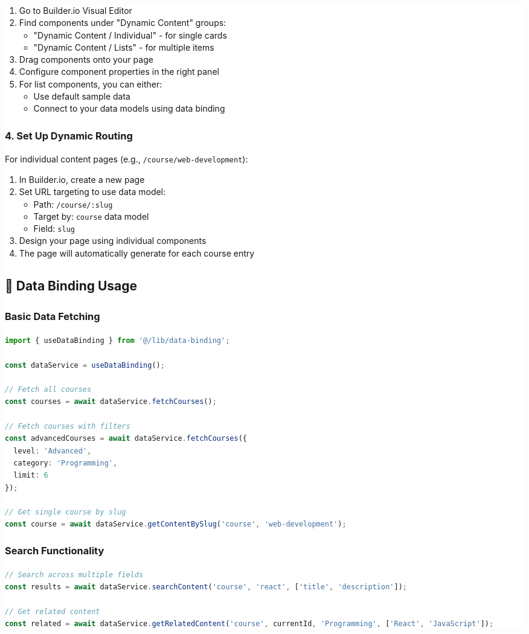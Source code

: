 1. Go to Builder.io Visual Editor
2. Find components under "Dynamic Content" groups:
   - "Dynamic Content / Individual" - for single cards
   - "Dynamic Content / Lists" - for multiple items
3. Drag components onto your page
4. Configure component properties in the right panel
5. For list components, you can either:
   - Use default sample data
   - Connect to your data models using data binding

### 4. Set Up Dynamic Routing

For individual content pages (e.g., `/course/web-development`):

1. In Builder.io, create a new page
2. Set URL targeting to use data model:
   - Path: `/course/:slug`
   - Target by: `course` data model
   - Field: `slug`
3. Design your page using individual components
4. The page will automatically generate for each course entry

## 🔧 Data Binding Usage

### Basic Data Fetching

```typescript
import { useDataBinding } from '@/lib/data-binding';

const dataService = useDataBinding();

// Fetch all courses
const courses = await dataService.fetchCourses();

// Fetch courses with filters
const advancedCourses = await dataService.fetchCourses({
  level: 'Advanced',
  category: 'Programming',
  limit: 6
});

// Get single course by slug
const course = await dataService.getContentBySlug('course', 'web-development');
```

### Search Functionality

```typescript
// Search across multiple fields
const results = await dataService.searchContent('course', 'react', ['title', 'description']);

// Get related content
const related = await dataService.getRelatedContent('course', currentId, 'Programming', ['React', 'JavaScript']);
```
